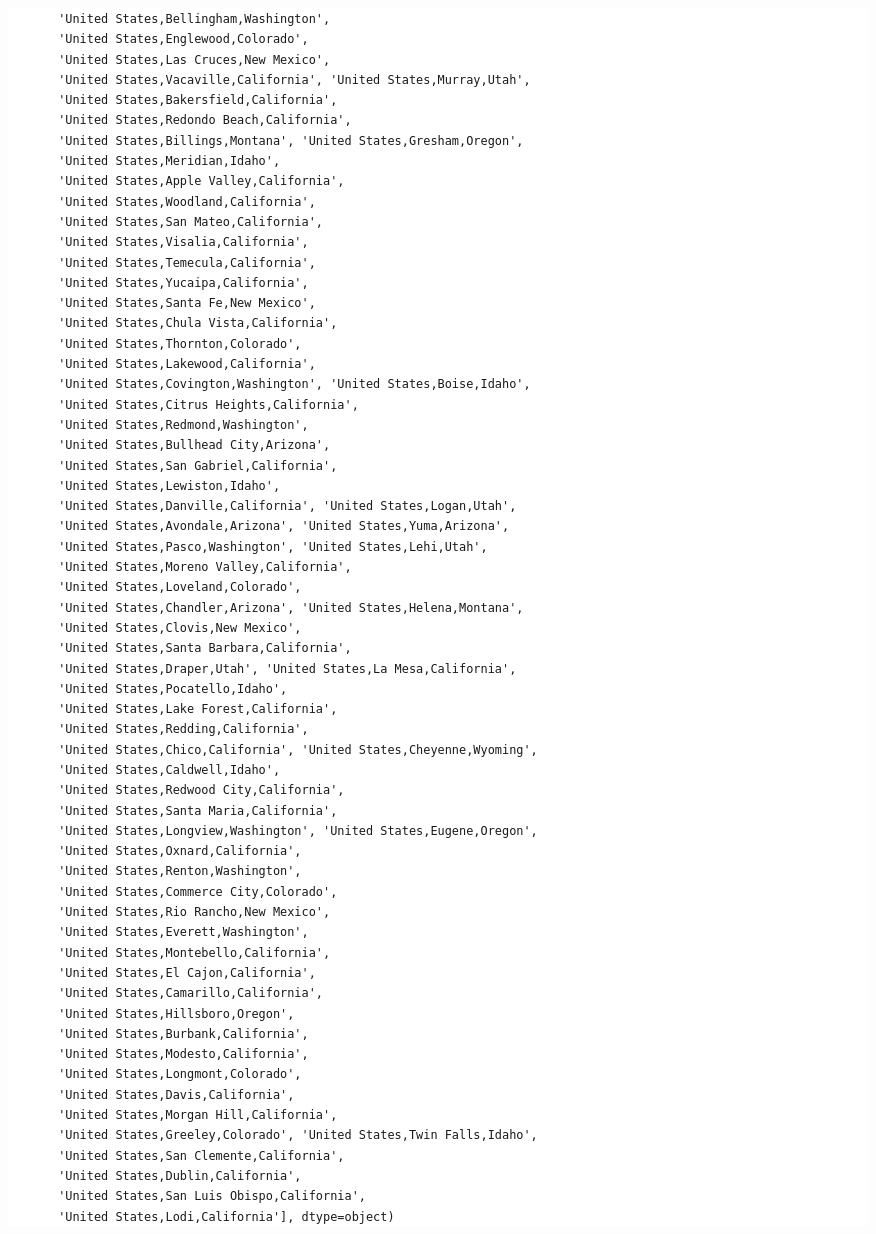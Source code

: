            'United States,Bellingham,Washington',
           'United States,Englewood,Colorado',
           'United States,Las Cruces,New Mexico',
           'United States,Vacaville,California', 'United States,Murray,Utah',
           'United States,Bakersfield,California',
           'United States,Redondo Beach,California',
           'United States,Billings,Montana', 'United States,Gresham,Oregon',
           'United States,Meridian,Idaho',
           'United States,Apple Valley,California',
           'United States,Woodland,California',
           'United States,San Mateo,California',
           'United States,Visalia,California',
           'United States,Temecula,California',
           'United States,Yucaipa,California',
           'United States,Santa Fe,New Mexico',
           'United States,Chula Vista,California',
           'United States,Thornton,Colorado',
           'United States,Lakewood,California',
           'United States,Covington,Washington', 'United States,Boise,Idaho',
           'United States,Citrus Heights,California',
           'United States,Redmond,Washington',
           'United States,Bullhead City,Arizona',
           'United States,San Gabriel,California',
           'United States,Lewiston,Idaho',
           'United States,Danville,California', 'United States,Logan,Utah',
           'United States,Avondale,Arizona', 'United States,Yuma,Arizona',
           'United States,Pasco,Washington', 'United States,Lehi,Utah',
           'United States,Moreno Valley,California',
           'United States,Loveland,Colorado',
           'United States,Chandler,Arizona', 'United States,Helena,Montana',
           'United States,Clovis,New Mexico',
           'United States,Santa Barbara,California',
           'United States,Draper,Utah', 'United States,La Mesa,California',
           'United States,Pocatello,Idaho',
           'United States,Lake Forest,California',
           'United States,Redding,California',
           'United States,Chico,California', 'United States,Cheyenne,Wyoming',
           'United States,Caldwell,Idaho',
           'United States,Redwood City,California',
           'United States,Santa Maria,California',
           'United States,Longview,Washington', 'United States,Eugene,Oregon',
           'United States,Oxnard,California',
           'United States,Renton,Washington',
           'United States,Commerce City,Colorado',
           'United States,Rio Rancho,New Mexico',
           'United States,Everett,Washington',
           'United States,Montebello,California',
           'United States,El Cajon,California',
           'United States,Camarillo,California',
           'United States,Hillsboro,Oregon',
           'United States,Burbank,California',
           'United States,Modesto,California',
           'United States,Longmont,Colorado',
           'United States,Davis,California',
           'United States,Morgan Hill,California',
           'United States,Greeley,Colorado', 'United States,Twin Falls,Idaho',
           'United States,San Clemente,California',
           'United States,Dublin,California',
           'United States,San Luis Obispo,California',
           'United States,Lodi,California'], dtype=object)
